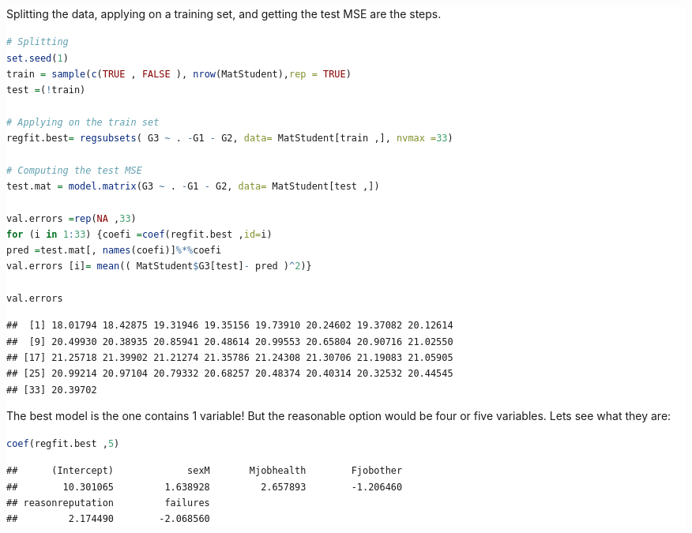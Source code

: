 Splitting the data, applying on a training set, and getting the test MSE
are the steps.

``` r
# Splitting
set.seed(1)
train = sample(c(TRUE , FALSE ), nrow(MatStudent),rep = TRUE)
test =(!train)

# Applying on the train set
regfit.best= regsubsets( G3 ~ . -G1 - G2, data= MatStudent[train ,], nvmax =33)

# Computing the test MSE
test.mat = model.matrix(G3 ~ . -G1 - G2, data= MatStudent[test ,])

val.errors =rep(NA ,33)
for (i in 1:33) {coefi =coef(regfit.best ,id=i)
pred =test.mat[, names(coefi)]%*%coefi
val.errors [i]= mean(( MatStudent$G3[test]- pred )^2)}

val.errors
```

    ##  [1] 18.01794 18.42875 19.31946 19.35156 19.73910 20.24602 19.37082 20.12614
    ##  [9] 20.49930 20.38935 20.85941 20.48614 20.99553 20.65804 20.90716 21.02550
    ## [17] 21.25718 21.39902 21.21274 21.35786 21.24308 21.30706 21.19083 21.05905
    ## [25] 20.99214 20.97104 20.79332 20.68257 20.48374 20.40314 20.32532 20.44545
    ## [33] 20.39702

The best model is the one contains 1 variable! But the reasonable option
would be four or five variables. Lets see what they are:

``` r
coef(regfit.best ,5)
```

    ##      (Intercept)             sexM       Mjobhealth        Fjobother 
    ##        10.301065         1.638928         2.657893        -1.206460 
    ## reasonreputation         failures 
    ##         2.174490        -2.068560
